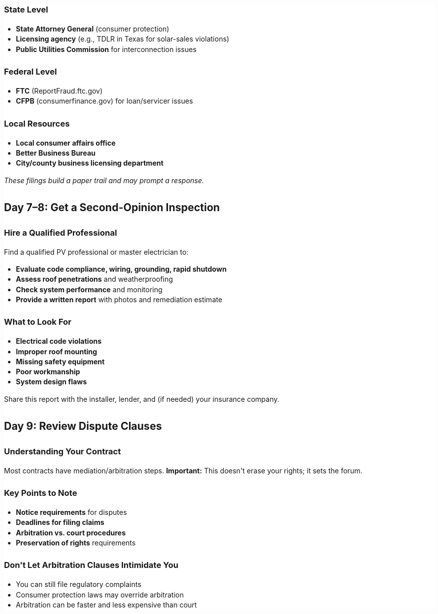 ### State Level
- **State Attorney General** (consumer protection)
- **Licensing agency** (e.g., TDLR in Texas for solar-sales violations)
- **Public Utilities Commission** for interconnection issues

### Federal Level
- **FTC** (ReportFraud.ftc.gov)
- **CFPB** (consumerfinance.gov) for loan/servicer issues

### Local Resources
- **Local consumer affairs office**
- **Better Business Bureau**
- **City/county business licensing department**

*These filings build a paper trail and may prompt a response.*

## Day 7–8: Get a Second-Opinion Inspection

### Hire a Qualified Professional
Find a qualified PV professional or master electrician to:
- **Evaluate code compliance, wiring, grounding, rapid shutdown**
- **Assess roof penetrations** and weatherproofing
- **Check system performance** and monitoring
- **Provide a written report** with photos and remediation estimate

### What to Look For
- **Electrical code violations**
- **Improper roof mounting**
- **Missing safety equipment**
- **Poor workmanship**
- **System design flaws**

Share this report with the installer, lender, and (if needed) your insurance company.

## Day 9: Review Dispute Clauses

### Understanding Your Contract
Most contracts have mediation/arbitration steps. **Important:** This doesn't erase your rights; it sets the forum.

### Key Points to Note
- **Notice requirements** for disputes
- **Deadlines for filing claims**
- **Arbitration vs. court procedures**
- **Preservation of rights** requirements

### Don't Let Arbitration Clauses Intimidate You
- You can still file regulatory complaints
- Consumer protection laws may override arbitration
- Arbitration can be faster and less expensive than court
